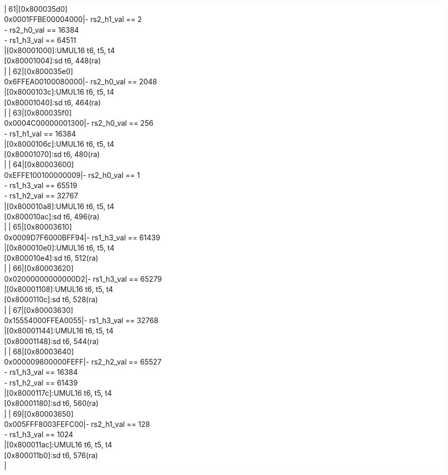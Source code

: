 |  61|[0x800035d0]<br>0x0001FFBE00004000|- rs2_h1_val == 2<br> - rs2_h0_val == 16384<br> - rs1_h3_val == 64511<br>                                                                                                                                                                                                                                                                                                                                                                                                                                                                   |[0x80001000]:UMUL16 t6, t5, t4<br> [0x80001004]:sd t6, 448(ra)<br>      |
|  62|[0x800035e0]<br>0x6FFEA00100080000|- rs2_h0_val == 2048<br>                                                                                                                                                                                                                                                                                                                                                                                                                                                                                                                    |[0x8000103c]:UMUL16 t6, t5, t4<br> [0x80001040]:sd t6, 464(ra)<br>      |
|  63|[0x800035f0]<br>0x0004C00000001300|- rs2_h0_val == 256<br> - rs1_h1_val == 16384<br>                                                                                                                                                                                                                                                                                                                                                                                                                                                                                           |[0x8000106c]:UMUL16 t6, t5, t4<br> [0x80001070]:sd t6, 480(ra)<br>      |
|  64|[0x80003600]<br>0xEFFE100100000009|- rs2_h0_val == 1<br> - rs1_h3_val == 65519<br> - rs1_h2_val == 32767<br>                                                                                                                                                                                                                                                                                                                                                                                                                                                                   |[0x800010a8]:UMUL16 t6, t5, t4<br> [0x800010ac]:sd t6, 496(ra)<br>      |
|  65|[0x80003610]<br>0x0009D7F6000BFF94|- rs1_h3_val == 61439<br>                                                                                                                                                                                                                                                                                                                                                                                                                                                                                                                   |[0x800010e0]:UMUL16 t6, t5, t4<br> [0x800010e4]:sd t6, 512(ra)<br>      |
|  66|[0x80003620]<br>0x02000000000000D2|- rs1_h3_val == 65279<br>                                                                                                                                                                                                                                                                                                                                                                                                                                                                                                                   |[0x80001108]:UMUL16 t6, t5, t4<br> [0x8000110c]:sd t6, 528(ra)<br>      |
|  67|[0x80003630]<br>0x15554000FFEA0055|- rs1_h3_val == 32768<br>                                                                                                                                                                                                                                                                                                                                                                                                                                                                                                                   |[0x80001144]:UMUL16 t6, t5, t4<br> [0x80001148]:sd t6, 544(ra)<br>      |
|  68|[0x80003640]<br>0x000009800000FEFF|- rs2_h2_val == 65527<br> - rs1_h3_val == 16384<br> - rs1_h2_val == 61439<br>                                                                                                                                                                                                                                                                                                                                                                                                                                                               |[0x8000117c]:UMUL16 t6, t5, t4<br> [0x80001180]:sd t6, 560(ra)<br>      |
|  69|[0x80003650]<br>0x005FFF8003FEFC00|- rs2_h1_val == 128<br> - rs1_h3_val == 1024<br>                                                                                                                                                                                                                                                                                                                                                                                                                                                                                            |[0x800011ac]:UMUL16 t6, t5, t4<br> [0x800011b0]:sd t6, 576(ra)<br>      |